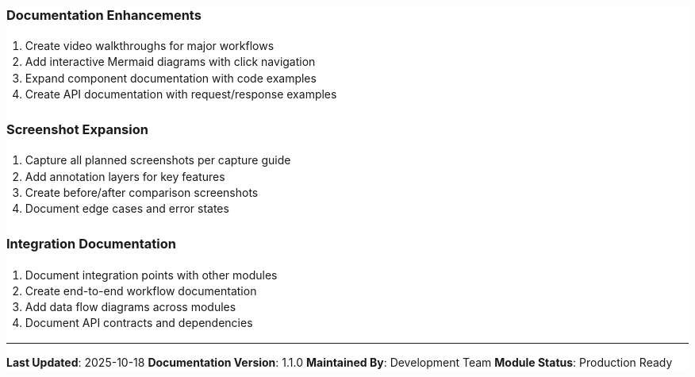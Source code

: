 ### Documentation Enhancements
1. Create video walkthroughs for major workflows
2. Add interactive Mermaid diagrams with click navigation
3. Expand component documentation with code examples
4. Create API documentation with request/response examples

### Screenshot Expansion
1. Capture all planned screenshots per capture guide
2. Add annotation layers for key features
3. Create before/after comparison screenshots
4. Document edge cases and error states

### Integration Documentation
1. Document integration points with other modules
2. Create end-to-end workflow documentation
3. Add data flow diagrams across modules
4. Document API contracts and dependencies

---

**Last Updated**: 2025-10-18
**Documentation Version**: 1.1.0
**Maintained By**: Development Team
**Module Status**: Production Ready

